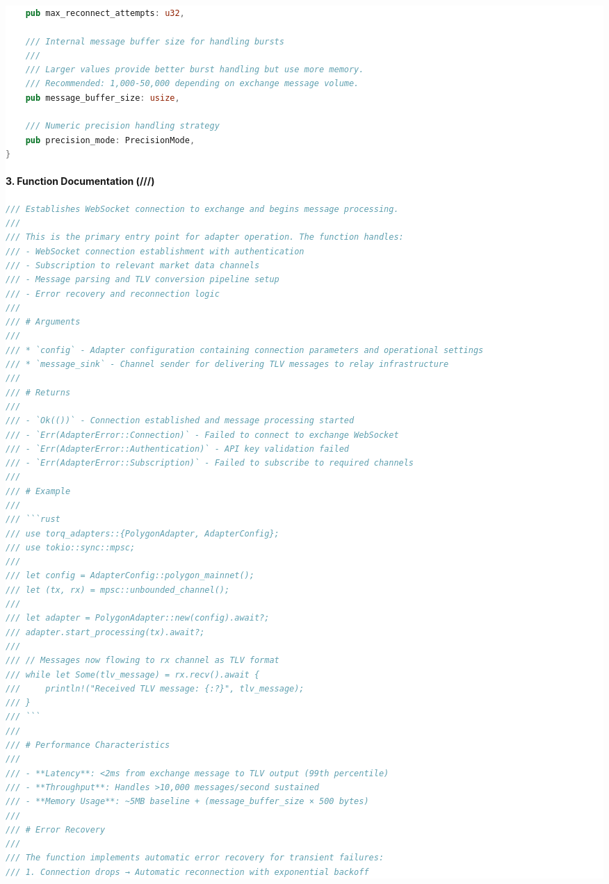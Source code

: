 ```rust
    pub max_reconnect_attempts: u32,
    
    /// Internal message buffer size for handling bursts
    ///
    /// Larger values provide better burst handling but use more memory.
    /// Recommended: 1,000-50,000 depending on exchange message volume.
    pub message_buffer_size: usize,
    
    /// Numeric precision handling strategy
    pub precision_mode: PrecisionMode,
}
```

#### 3. **Function Documentation** (///)
```rust
/// Establishes WebSocket connection to exchange and begins message processing.
///
/// This is the primary entry point for adapter operation. The function handles:
/// - WebSocket connection establishment with authentication  
/// - Subscription to relevant market data channels
/// - Message parsing and TLV conversion pipeline setup
/// - Error recovery and reconnection logic
///
/// # Arguments
///
/// * `config` - Adapter configuration containing connection parameters and operational settings
/// * `message_sink` - Channel sender for delivering TLV messages to relay infrastructure
///
/// # Returns
///
/// - `Ok(())` - Connection established and message processing started
/// - `Err(AdapterError::Connection)` - Failed to connect to exchange WebSocket
/// - `Err(AdapterError::Authentication)` - API key validation failed
/// - `Err(AdapterError::Subscription)` - Failed to subscribe to required channels
///
/// # Example
///
/// ```rust
/// use torq_adapters::{PolygonAdapter, AdapterConfig};
/// use tokio::sync::mpsc;
///
/// let config = AdapterConfig::polygon_mainnet();
/// let (tx, rx) = mpsc::unbounded_channel();
///
/// let adapter = PolygonAdapter::new(config).await?;
/// adapter.start_processing(tx).await?;
///
/// // Messages now flowing to rx channel as TLV format
/// while let Some(tlv_message) = rx.recv().await {
///     println!("Received TLV message: {:?}", tlv_message);
/// }
/// ```
///
/// # Performance Characteristics
///
/// - **Latency**: <2ms from exchange message to TLV output (99th percentile)
/// - **Throughput**: Handles >10,000 messages/second sustained
/// - **Memory Usage**: ~5MB baseline + (message_buffer_size × 500 bytes)
///
/// # Error Recovery
///
/// The function implements automatic error recovery for transient failures:
/// 1. Connection drops → Automatic reconnection with exponential backoff
```
